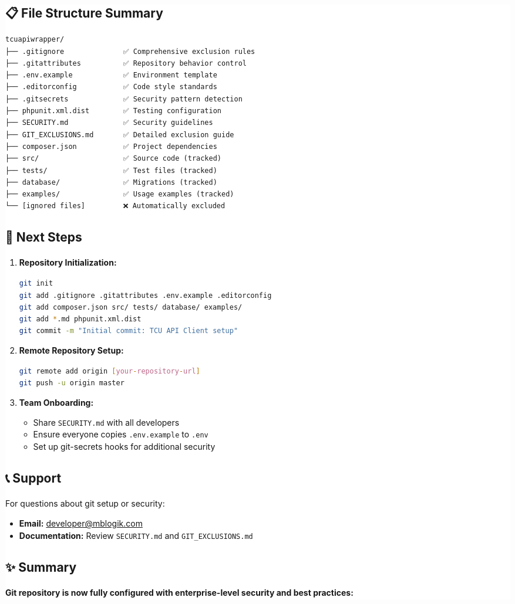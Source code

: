 ## 📋 File Structure Summary

```
tcuapiwrapper/
├── .gitignore              ✅ Comprehensive exclusion rules
├── .gitattributes          ✅ Repository behavior control  
├── .env.example            ✅ Environment template
├── .editorconfig           ✅ Code style standards
├── .gitsecrets             ✅ Security pattern detection
├── phpunit.xml.dist        ✅ Testing configuration
├── SECURITY.md             ✅ Security guidelines
├── GIT_EXCLUSIONS.md       ✅ Detailed exclusion guide
├── composer.json           ✅ Project dependencies
├── src/                    ✅ Source code (tracked)
├── tests/                  ✅ Test files (tracked)
├── database/               ✅ Migrations (tracked)
├── examples/               ✅ Usage examples (tracked)
└── [ignored files]         ❌ Automatically excluded
```

## 🎯 Next Steps

1. **Repository Initialization:**
   ```bash
   git init
   git add .gitignore .gitattributes .env.example .editorconfig
   git add composer.json src/ tests/ database/ examples/
   git add *.md phpunit.xml.dist
   git commit -m "Initial commit: TCU API Client setup"
   ```

2. **Remote Repository Setup:**
   ```bash
   git remote add origin [your-repository-url]
   git push -u origin master
   ```

3. **Team Onboarding:**
   - Share `SECURITY.md` with all developers
   - Ensure everyone copies `.env.example` to `.env`
   - Set up git-secrets hooks for additional security

## 📞 Support

For questions about git setup or security:
- **Email:** developer@mblogik.com
- **Documentation:** Review `SECURITY.md` and `GIT_EXCLUSIONS.md`

## ✨ Summary

**Git repository is now fully configured with enterprise-level security and best practices:**
